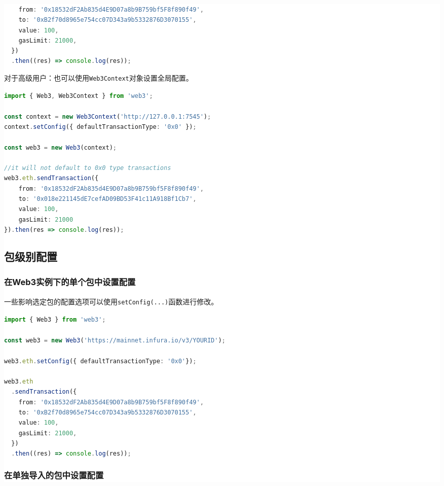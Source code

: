 ```typescript
    from: '0x18532dF2Ab835d4E9D07a8b9B759bf5F8f890f49',
    to: '0xB2f70d8965e754cc07D343a9b5332876D3070155',
    value: 100,
    gasLimit: 21000,
  })
  .then((res) => console.log(res));
```  

对于高级用户：也可以使用`Web3Context`对象设置全局配置。  

```typescript
import { Web3, Web3Context } from 'web3';

const context = new Web3Context('http://127.0.0.1:7545');
context.setConfig({ defaultTransactionType: '0x0' });

const web3 = new Web3(context);

//it will not default to 0x0 type transactions
web3.eth.sendTransaction({
    from: '0x18532dF2Ab835d4E9D07a8b9B759bf5F8f890f49',
    to: '0x018e221145dE7cefAD09BD53F41c11A918Bf1Cb7',
    value: 100,
    gasLimit: 21000
}).then(res => console.log(res));
```  

## 包级别配置

### 在Web3实例下的单个包中设置配置

一些影响选定包的配置选项可以使用`setConfig(...)`函数进行修改。  

```typescript
import { Web3 } from 'web3';

const web3 = new Web3('https://mainnet.infura.io/v3/YOURID');

web3.eth.setConfig({ defaultTransactionType: '0x0'});

web3.eth
  .sendTransaction({
    from: '0x18532dF2Ab835d4E9D07a8b9B759bf5F8f890f49',
    to: '0xB2f70d8965e754cc07D343a9b5332876D3070155',
    value: 100,
    gasLimit: 21000,
  })
  .then((res) => console.log(res));
```

### 在单独导入的包中设置配置

